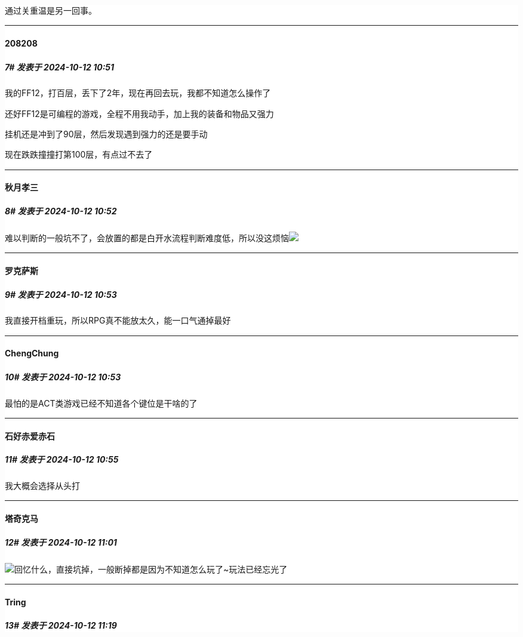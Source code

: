 通过关重温是另一回事。

*****

####  208208  
##### 7#       发表于 2024-10-12 10:51

我的FF12，打百层，丢下了2年，现在再回去玩，我都不知道怎么操作了

还好FF12是可编程的游戏，全程不用我动手，加上我的装备和物品又强力

挂机还是冲到了90层，然后发现遇到强力的还是要手动

现在跌跌撞撞打第100层，有点过不去了

*****

####  秋月孝三  
##### 8#       发表于 2024-10-12 10:52

难以判断的一般坑不了，会放置的都是白开水流程判断难度低，所以没这烦恼<img src="https://static.saraba1st.com/image/smiley/face2017/037.png" referrerpolicy="no-referrer">

*****

####  罗克萨斯  
##### 9#       发表于 2024-10-12 10:53

我直接开档重玩，所以RPG真不能放太久，能一口气通掉最好

*****

####  ChengChung  
##### 10#       发表于 2024-10-12 10:53

最怕的是ACT类游戏已经不知道各个键位是干啥的了

*****

####  石好赤爱赤石  
##### 11#       发表于 2024-10-12 10:55

我大概会选择从头打

*****

####  塔奇克马  
##### 12#       发表于 2024-10-12 11:01

<img src="https://static.saraba1st.com/image/smiley/face2017/125.png" referrerpolicy="no-referrer">回忆什么，直接坑掉，一般断掉都是因为不知道怎么玩了~玩法已经忘光了

*****

####  Tring  
##### 13#       发表于 2024-10-12 11:19
